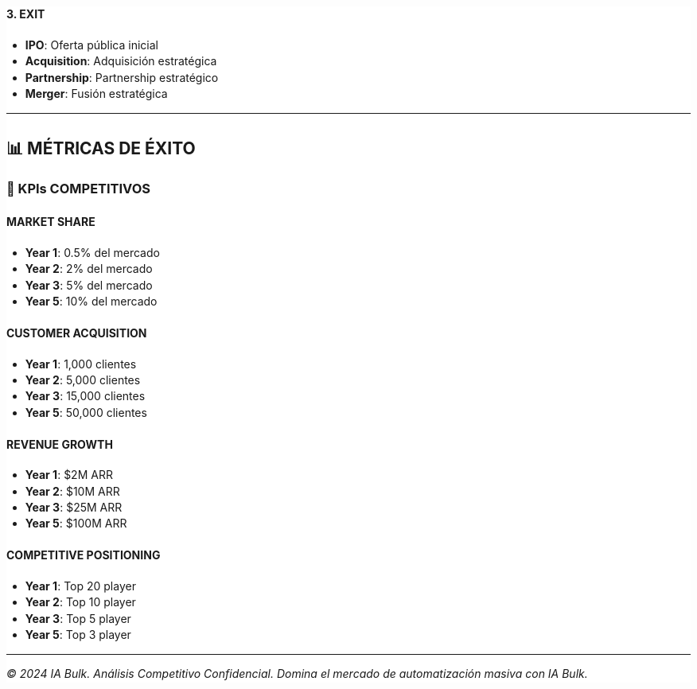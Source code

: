 #### **3. EXIT**
- **IPO**: Oferta pública inicial
- **Acquisition**: Adquisición estratégica
- **Partnership**: Partnership estratégico
- **Merger**: Fusión estratégica

---

## 📊 **MÉTRICAS DE ÉXITO**

### **🎯 KPIs COMPETITIVOS**

#### **MARKET SHARE**
- **Year 1**: 0.5% del mercado
- **Year 2**: 2% del mercado
- **Year 3**: 5% del mercado
- **Year 5**: 10% del mercado

#### **CUSTOMER ACQUISITION**
- **Year 1**: 1,000 clientes
- **Year 2**: 5,000 clientes
- **Year 3**: 15,000 clientes
- **Year 5**: 50,000 clientes

#### **REVENUE GROWTH**
- **Year 1**: $2M ARR
- **Year 2**: $10M ARR
- **Year 3**: $25M ARR
- **Year 5**: $100M ARR

#### **COMPETITIVE POSITIONING**
- **Year 1**: Top 20 player
- **Year 2**: Top 10 player
- **Year 3**: Top 5 player
- **Year 5**: Top 3 player

---

*© 2024 IA Bulk. Análisis Competitivo Confidencial.*
*Domina el mercado de automatización masiva con IA Bulk.*

